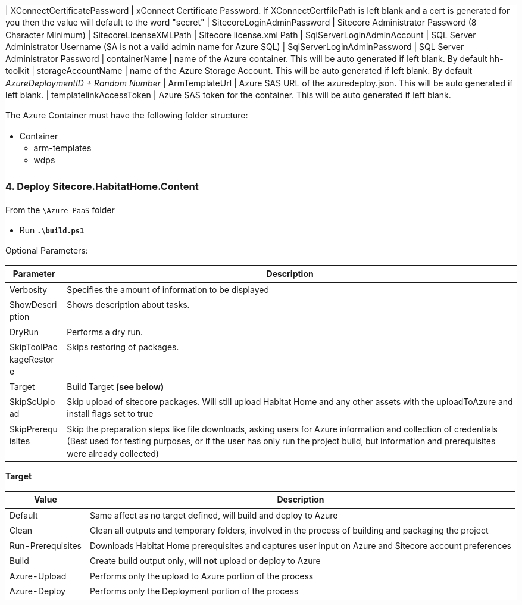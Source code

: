 | XConnectCertificatePassword               | xConnect Certificate Password. If XConnectCertfilePath is left blank and a cert is generated for you then the value will default to the word "secret"
| SitecoreLoginAdminPassword                | Sitecore Administrator Password (8 Character Minimum)
| SitecoreLicenseXMLPath                    | Sitecore license.xml Path
| SqlServerLoginAdminAccount                | SQL Server Administrator Username (SA is not a valid admin name for Azure SQL)
| SqlServerLoginAdminPassword               | SQL Server Administrator Password
| containerName                             | name of the Azure container. This will be auto generated if left blank. By default hh-toolkit
| storageAccountName                        | name of the Azure Storage Account. This will be auto generated if left blank. By default *AzureDeploymentID + Random Number*
| ArmTemplateUrl                            | Azure SAS URL of the azuredeploy.json. This will be auto generated if left blank.
| templatelinkAccessToken                   | Azure SAS token for the container. This will be auto generated if left blank.

The Azure Container must have the following folder structure:

* Container  
	* arm-templates  
	* wdps

### 4. Deploy Sitecore.HabitatHome.Content

From the `\Azure PaaS` folder

- Run **`.\build.ps1`** 

Optional Parameters:

|Parameter                                  | Description
|-------------------------------------------|---------------------------------------------------------------------------------------------
| Verbosity                                 | Specifies the amount of information to be displayed
| ShowDescription                           | Shows description about tasks.
| DryRun                                    | Performs a dry run.
| SkipToolPackageRestore                    | Skips restoring of packages.
| Target                                    | Build Target **(see below)**
| SkipScUpload                              | Skip upload of sitecore packages. Will still upload Habitat Home and any other assets with the uploadToAzure and install flags set to true
| SkipPrerequisites                         | Skip the preparation steps like file downloads, asking users for Azure information and collection of credentials (Best used for testing purposes, or if the user has only run the project build, but information and prerequisites were already collected)

**Target**

|Value                                      | Description
|-------------------------------------------|---------------------------------------------------------------------------------------------
| Default                                   | Same affect as no target defined, will build and deploy to Azure
| Clean                                     | Clean all outputs and temporary folders, involved in the process of building and packaging the project
| Run-Prerequisites                         | Downloads Habitat Home prerequisites and captures user input on Azure and Sitecore account preferences
| Build                                     | Create build output only, will **not** upload or deploy to Azure
| Azure-Upload                              | Performs only the upload to Azure portion of the process
| Azure-Deploy                              | Performs only the Deployment portion of the process
